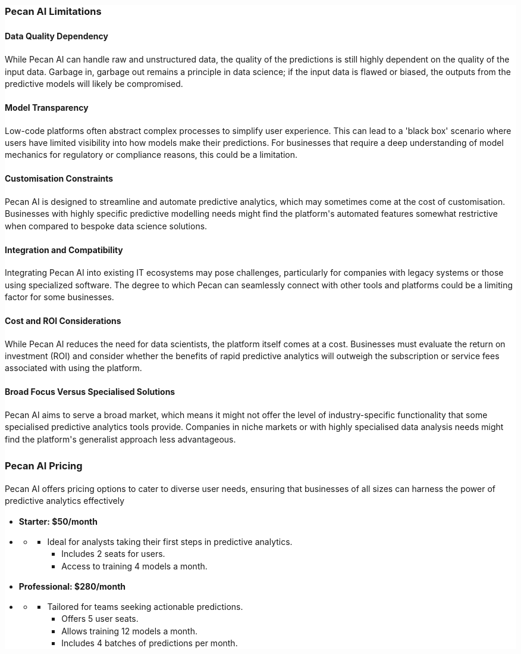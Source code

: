 ### Pecan AI Limitations

#### Data Quality Dependency

While Pecan AI can handle raw and unstructured data, the quality of the predictions is still highly dependent on the quality of the input data. Garbage in, garbage out remains a principle in data science; if the input data is flawed or biased, the outputs from the predictive models will likely be compromised.

#### Model Transparency

Low-code platforms often abstract complex processes to simplify user experience. This can lead to a 'black box' scenario where users have limited visibility into how models make their predictions. For businesses that require a deep understanding of model mechanics for regulatory or compliance reasons, this could be a limitation.

#### Customisation Constraints

Pecan AI is designed to streamline and automate predictive analytics, which may sometimes come at the cost of customisation. Businesses with highly specific predictive modelling needs might find the platform's automated features somewhat restrictive when compared to bespoke data science solutions.

#### Integration and Compatibility

Integrating Pecan AI into existing IT ecosystems may pose challenges, particularly for companies with legacy systems or those using specialized software. The degree to which Pecan can seamlessly connect with other tools and platforms could be a limiting factor for some businesses.

#### Cost and ROI Considerations

While Pecan AI reduces the need for data scientists, the platform itself comes at a cost. Businesses must evaluate the return on investment (ROI) and consider whether the benefits of rapid predictive analytics will outweigh the subscription or service fees associated with using the platform.

#### Broad Focus Versus Specialised Solutions

Pecan AI aims to serve a broad market, which means it might not offer the level of industry-specific functionality that some specialised predictive analytics tools provide. Companies in niche markets or with highly specialised data analysis needs might find the platform's generalist approach less advantageous.

### Pecan AI Pricing

Pecan AI offers pricing options to cater to diverse user needs, ensuring that businesses of all sizes can harness the power of predictive analytics effectively

- **Starter: $50/month**

- - - Ideal for analysts taking their first steps in predictive analytics.
      - Includes 2 seats for users.
      - Access to training 4 models a month.

- **Professional: $280/month**

- - - Tailored for teams seeking actionable predictions.
      - Offers 5 user seats.
      - Allows training 12 models a month.
      - Includes 4 batches of predictions per month.
